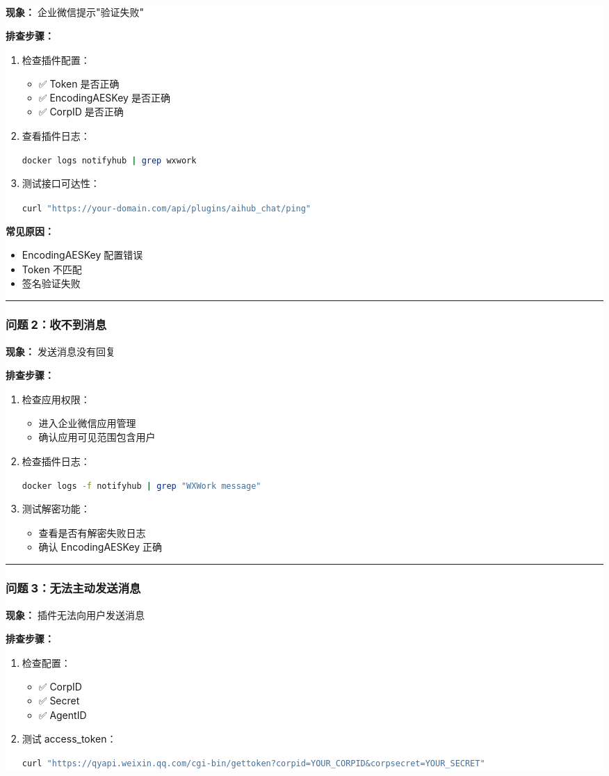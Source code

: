 **现象：** 企业微信提示"验证失败"

**排查步骤：**
1. 检查插件配置：
   - ✅ Token 是否正确
   - ✅ EncodingAESKey 是否正确
   - ✅ CorpID 是否正确

2. 查看插件日志：
   ```bash
   docker logs notifyhub | grep wxwork
   ```

3. 测试接口可达性：
   ```bash
   curl "https://your-domain.com/api/plugins/aihub_chat/ping"
   ```

**常见原因：**
- EncodingAESKey 配置错误
- Token 不匹配
- 签名验证失败

---

### 问题 2：收不到消息

**现象：** 发送消息没有回复

**排查步骤：**
1. 检查应用权限：
   - 进入企业微信应用管理
   - 确认应用可见范围包含用户

2. 检查插件日志：
   ```bash
   docker logs -f notifyhub | grep "WXWork message"
   ```

3. 测试解密功能：
   - 查看是否有解密失败日志
   - 确认 EncodingAESKey 正确

---

### 问题 3：无法主动发送消息

**现象：** 插件无法向用户发送消息

**排查步骤：**
1. 检查配置：
   - ✅ CorpID
   - ✅ Secret
   - ✅ AgentID

2. 测试 access_token：
   ```bash
   curl "https://qyapi.weixin.qq.com/cgi-bin/gettoken?corpid=YOUR_CORPID&corpsecret=YOUR_SECRET"
   ```
